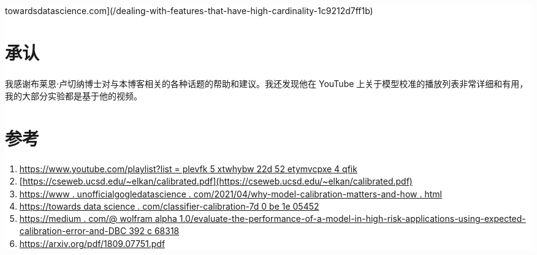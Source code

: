 towardsdatascience.com](/dealing-with-features-that-have-high-cardinality-1c9212d7ff1b) 

# 承认

我感谢布莱恩·卢切纳博士对与本博客相关的各种话题的帮助和建议。我还发现他在 YouTube 上关于模型校准的播放列表非常详细和有用，我的大部分实验都是基于他的视频。

# 参考

1.  [https://www.youtube.com/playlist?list = plevfk 5 xtwhybw 22d 52 etymvcpxe 4 qfik](https://www.youtube.com/playlist?list=PLeVfk5xTWHYBw22D52etymvcpxey4QFIk)
2.  [https://cseweb.ucsd.edu/~elkan/calibrated.pdf](https://cseweb.ucsd.edu/~elkan/calibrated.pdf)
3.  [https://www . unofficialgogledatascience . com/2021/04/why-model-calibration-matters-and-how . html](https://www.unofficialgoogledatascience.com/2021/04/why-model-calibration-matters-and-how.html)
4.  [https://towards data science . com/classifier-calibration-7d 0 be 1e 05452](/classifier-calibration-7d0be1e05452)
5.  [https://medium . com/@ wolfram alpha 1.0/evaluate-the-performance-of-a-model-in-high-risk-applications-using-expected-calibration-error-and-DBC 392 c 68318](https://medium.com/@wolframalphav1.0/evaluate-the-performance-of-a-model-in-high-risk-applications-using-expected-calibration-error-and-dbc392c68318)
6.  https://arxiv.org/pdf/1809.07751.pdf